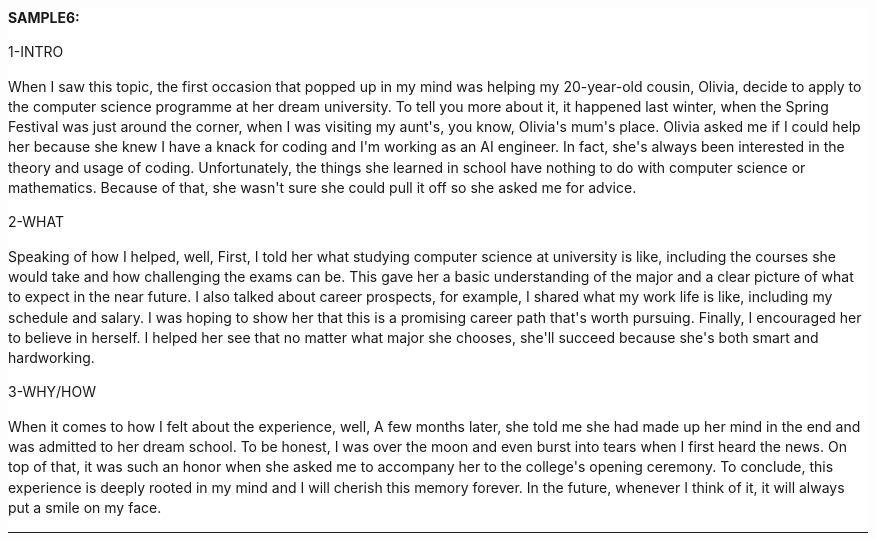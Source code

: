 
**SAMPLE6:**

1-INTRO

When I saw this topic, the first occasion that popped up in my mind was helping my 20-year-old cousin, Olivia, decide to apply to the computer science programme at her dream university.
To tell you more about it, it happened last winter, when the Spring Festival was just around the corner, when I was visiting my aunt's, you know, Olivia's mum's place. Olivia asked me if I could help her because she knew I have a knack for coding and I'm working as an AI engineer.
In fact, she's always been interested in the theory and usage of coding. Unfortunately, the things she learned in school have nothing to do with computer science or mathematics. Because of that, she wasn't sure she could pull it off so she asked me for advice.

2-WHAT

Speaking of how I helped, well,
First, I told her what studying computer science at university is like, including the courses she would take and how challenging the exams can be. This gave her a basic understanding of the major and a clear picture of what to expect in the near future.
I also talked about career prospects, for example, I shared what my work life is like, including my schedule and salary. I was hoping to show her that this is a promising career path that's worth pursuing.
Finally, I encouraged her to believe in herself. I helped her see that no matter what major she chooses, she'll succeed because she's both smart and hardworking.

3-WHY/HOW

When it comes to how I felt about the experience, well,
A few months later, she told me she had made up her mind in the end and was admitted to her dream school. To be honest, I was over the moon and even burst into tears when I first heard the news. On top of that, it was such an honor when she asked me to accompany her to the college's opening ceremony.
To conclude, this experience is deeply rooted in my mind and I will cherish this memory forever.
In the future, whenever I think of it, it will always put a smile on my face.

---
